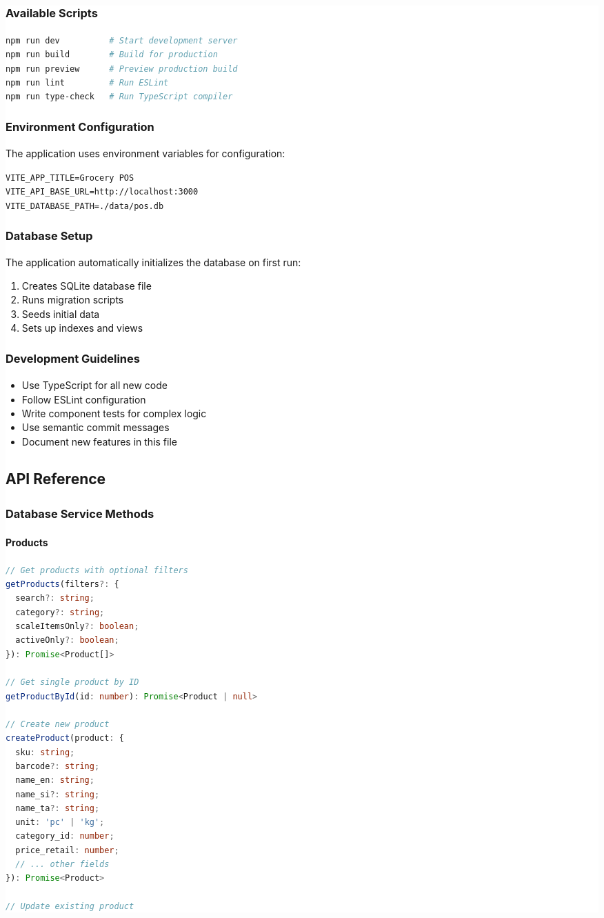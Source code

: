 ### Available Scripts
```bash
npm run dev          # Start development server
npm run build        # Build for production
npm run preview      # Preview production build
npm run lint         # Run ESLint
npm run type-check   # Run TypeScript compiler
```

### Environment Configuration
The application uses environment variables for configuration:

```env
VITE_APP_TITLE=Grocery POS
VITE_API_BASE_URL=http://localhost:3000
VITE_DATABASE_PATH=./data/pos.db
```

### Database Setup
The application automatically initializes the database on first run:
1. Creates SQLite database file
2. Runs migration scripts
3. Seeds initial data
4. Sets up indexes and views

### Development Guidelines
- Use TypeScript for all new code
- Follow ESLint configuration
- Write component tests for complex logic
- Use semantic commit messages
- Document new features in this file

## API Reference

### Database Service Methods

#### Products
```typescript
// Get products with optional filters
getProducts(filters?: {
  search?: string;
  category?: string;
  scaleItemsOnly?: boolean;
  activeOnly?: boolean;
}): Promise<Product[]>

// Get single product by ID
getProductById(id: number): Promise<Product | null>

// Create new product
createProduct(product: {
  sku: string;
  barcode?: string;
  name_en: string;
  name_si?: string;
  name_ta?: string;
  unit: 'pc' | 'kg';
  category_id: number;
  price_retail: number;
  // ... other fields
}): Promise<Product>

// Update existing product
```